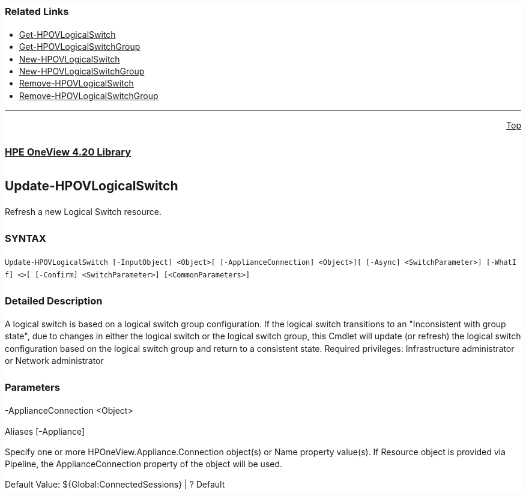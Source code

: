 

### Related Links

* [Get-HPOVLogicalSwitch](https://github.com/HewlettPackard/POSH-HPOneView/wiki/Get-HPOVLogicalSwitch)
* [Get-HPOVLogicalSwitchGroup](https://github.com/HewlettPackard/POSH-HPOneView/wiki/Get-HPOVLogicalSwitchGroup)
* [New-HPOVLogicalSwitch](https://github.com/HewlettPackard/POSH-HPOneView/wiki/New-HPOVLogicalSwitch)
* [New-HPOVLogicalSwitchGroup](https://github.com/HewlettPackard/POSH-HPOneView/wiki/New-HPOVLogicalSwitchGroup)
* [Remove-HPOVLogicalSwitch](https://github.com/HewlettPackard/POSH-HPOneView/wiki/Remove-HPOVLogicalSwitch)
* [Remove-HPOVLogicalSwitchGroup](https://github.com/HewlettPackard/POSH-HPOneView/wiki/Remove-HPOVLogicalSwitchGroup)


***
<div align=right><a href="#Top">Top</a></div>
 <a name="4.20"></a>

### <u>HPE OneView 4.20 Library</u>

## Update-HPOVLogicalSwitch
<p>
Refresh a new Logical Switch resource.

### SYNTAX
<p>
<pre><code>Update-HPOVLogicalSwitch [-InputObject] &lt;Object&gt;[ [-ApplianceConnection] &lt;Object&gt;][ [-Async] &lt;SwitchParameter&gt;] [-WhatIf] &lt;&gt;[ [-Confirm] &lt;SwitchParameter&gt;] [&lt;CommonParameters&gt;]</code></pre>

### Detailed Description
<p>
A logical switch is based on a logical switch group configuration. If the logical switch transitions to an "Inconsistent with group state", due to changes in either the logical switch or the logical switch group, this Cmdlet will update (or refresh) the logical switch configuration based on the logical switch group and return to a consistent state.
 Required privileges: Infrastructure administrator or Network administrator


### Parameters

-ApplianceConnection &lt;Object&gt;<p>
Aliases [-Appliance]

Specify one or more HPOneView.Appliance.Connection object(s) or Name property value(s). If Resource object is provided via Pipeline, the ApplianceConnection property of the object will be used.

Default Value: ${Global:ConnectedSessions} | ? Default
